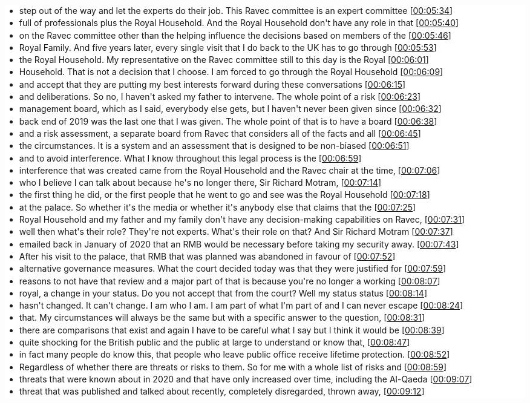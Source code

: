 *  step out of the way and let the experts do their job. This Ravec committee is an expert committee [[00:05:34](https://www.youtube.com/watch?v=m1eUXtSbJUE&t=334.72s)]
*  full of professionals plus the Royal Household. And the Royal Household don't have any role in that [[00:05:40](https://www.youtube.com/watch?v=m1eUXtSbJUE&t=340.08000000000004s)]
*  on the Ravec committee other than the helping influence the decisions based on members of the [[00:05:46](https://www.youtube.com/watch?v=m1eUXtSbJUE&t=346.24s)]
*  Royal Family. And five years later, every single visit that I do back to the UK has to go through [[00:05:53](https://www.youtube.com/watch?v=m1eUXtSbJUE&t=353.84000000000003s)]
*  the Royal Household. My representative on the Ravec committee still to this day is the Royal [[00:06:01](https://www.youtube.com/watch?v=m1eUXtSbJUE&t=361.28s)]
*  Household. That is not a decision that I choose. I am forced to go through the Royal Household [[00:06:09](https://www.youtube.com/watch?v=m1eUXtSbJUE&t=369.03999999999996s)]
*  and accept that they are putting my best interests forward during these conversations [[00:06:15](https://www.youtube.com/watch?v=m1eUXtSbJUE&t=375.84s)]
*  and deliberations. So no, I haven't asked my father to intervene. The whole point of a risk [[00:06:23](https://www.youtube.com/watch?v=m1eUXtSbJUE&t=383.28000000000003s)]
*  management board, which as I said, everybody else gets, but I haven't never been given since [[00:06:32](https://www.youtube.com/watch?v=m1eUXtSbJUE&t=392.32s)]
*  back end of 2019 was the last one that I was given. The whole point of that is to have a board [[00:06:38](https://www.youtube.com/watch?v=m1eUXtSbJUE&t=398.32s)]
*  and a risk assessment, a separate board from Ravec that considers all of the facts and all [[00:06:45](https://www.youtube.com/watch?v=m1eUXtSbJUE&t=405.68s)]
*  the circumstances. It is a system and an assessment that is designed to be non-biased [[00:06:51](https://www.youtube.com/watch?v=m1eUXtSbJUE&t=411.12s)]
*  and to avoid interference. What I know throughout this legal process is the [[00:06:59](https://www.youtube.com/watch?v=m1eUXtSbJUE&t=419.44s)]
*  interference that was created came from the Royal Household and the Ravec chair at the time, [[00:07:06](https://www.youtube.com/watch?v=m1eUXtSbJUE&t=426.56s)]
*  who I believe I can talk about because he's no longer there, Sir Richard Motram, [[00:07:14](https://www.youtube.com/watch?v=m1eUXtSbJUE&t=434.16s)]
*  the first thing he did, or the first people that he went to go and see was the Royal Household [[00:07:18](https://www.youtube.com/watch?v=m1eUXtSbJUE&t=438.47999999999996s)]
*  at the palace. So whether it's the media or whether it's anybody else that claims that the [[00:07:25](https://www.youtube.com/watch?v=m1eUXtSbJUE&t=445.91999999999996s)]
*  Royal Household and my father and my family don't have any decision-making capabilities on Ravec, [[00:07:31](https://www.youtube.com/watch?v=m1eUXtSbJUE&t=451.2s)]
*  well then what's their role? They're not experts. What's their role on that? And Sir Richard Motram [[00:07:37](https://www.youtube.com/watch?v=m1eUXtSbJUE&t=457.28s)]
*  emailed back in January of 2020 that an RMB would be necessary before taking my security away. [[00:07:43](https://www.youtube.com/watch?v=m1eUXtSbJUE&t=463.44s)]
*  After his visit to the palace, that RMB that was planned was abandoned in favour of [[00:07:52](https://www.youtube.com/watch?v=m1eUXtSbJUE&t=472.32s)]
*  alternative governance measures. What the court decided today was that they were justified for [[00:07:59](https://www.youtube.com/watch?v=m1eUXtSbJUE&t=479.76s)]
*  reasons to not have that review and a major part of that is because you're no longer a working [[00:08:07](https://www.youtube.com/watch?v=m1eUXtSbJUE&t=487.59999999999997s)]
*  royal, a change in your status. Do you not accept that from the court? Well my status status [[00:08:14](https://www.youtube.com/watch?v=m1eUXtSbJUE&t=494.47999999999996s)]
*  hasn't changed. It can't change. I am who I am. I am part of what I'm part of and I can never escape [[00:08:24](https://www.youtube.com/watch?v=m1eUXtSbJUE&t=504.0s)]
*  that. My circumstances will always be the same but with a specific answer to the question, [[00:08:31](https://www.youtube.com/watch?v=m1eUXtSbJUE&t=511.28s)]
*  there are comparisons that exist and again I have to be careful what I say but I think it would be [[00:08:39](https://www.youtube.com/watch?v=m1eUXtSbJUE&t=519.36s)]
*  quite shocking for the British public and the public at large to understand or know that, [[00:08:47](https://www.youtube.com/watch?v=m1eUXtSbJUE&t=527.04s)]
*  in fact many people do know this, that people who leave public office receive lifetime protection. [[00:08:52](https://www.youtube.com/watch?v=m1eUXtSbJUE&t=532.8s)]
*  Regardless of whether there are threats or risks to them. So for me with a whole list of risks and [[00:08:59](https://www.youtube.com/watch?v=m1eUXtSbJUE&t=539.6s)]
*  threats that were known about in 2020 and that have only increased over time, including the Al-Qaeda [[00:09:07](https://www.youtube.com/watch?v=m1eUXtSbJUE&t=547.52s)]
*  threat that was published and talked about recently, completely disregarded, thrown away, [[00:09:12](https://www.youtube.com/watch?v=m1eUXtSbJUE&t=552.0s)]
